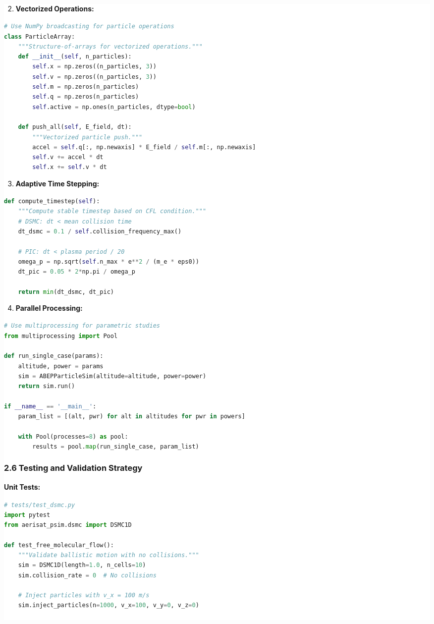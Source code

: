 2. **Vectorized Operations:**
```python
# Use NumPy broadcasting for particle operations
class ParticleArray:
    """Structure-of-arrays for vectorized operations."""
    def __init__(self, n_particles):
        self.x = np.zeros((n_particles, 3))
        self.v = np.zeros((n_particles, 3))
        self.m = np.zeros(n_particles)
        self.q = np.zeros(n_particles)
        self.active = np.ones(n_particles, dtype=bool)
    
    def push_all(self, E_field, dt):
        """Vectorized particle push."""
        accel = self.q[:, np.newaxis] * E_field / self.m[:, np.newaxis]
        self.v += accel * dt
        self.x += self.v * dt
```

3. **Adaptive Time Stepping:**
```python
def compute_timestep(self):
    """Compute stable timestep based on CFL condition."""
    # DSMC: dt < mean collision time
    dt_dsmc = 0.1 / self.collision_frequency_max()
    
    # PIC: dt < plasma period / 20
    omega_p = np.sqrt(self.n_max * e**2 / (m_e * eps0))
    dt_pic = 0.05 * 2*np.pi / omega_p
    
    return min(dt_dsmc, dt_pic)
```

4. **Parallel Processing:**
```python
# Use multiprocessing for parametric studies
from multiprocessing import Pool

def run_single_case(params):
    altitude, power = params
    sim = ABEPParticleSim(altitude=altitude, power=power)
    return sim.run()

if __name__ == '__main__':
    param_list = [(alt, pwr) for alt in altitudes for pwr in powers]
    
    with Pool(processes=8) as pool:
        results = pool.map(run_single_case, param_list)
```

### 2.6 Testing and Validation Strategy

**Unit Tests:**
```python
# tests/test_dsmc.py
import pytest
from aerisat_psim.dsmc import DSMC1D

def test_free_molecular_flow():
    """Validate ballistic motion with no collisions."""
    sim = DSMC1D(length=1.0, n_cells=10)
    sim.collision_rate = 0  # No collisions
    
    # Inject particles with v_x = 100 m/s
    sim.inject_particles(n=1000, v_x=100, v_y=0, v_z=0)
    
```